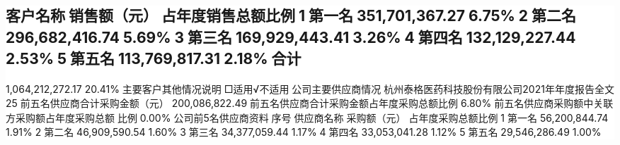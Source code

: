 客户名称
销售额（元）
占年度销售总额比例
1
第一名
351,701,367.27
6.75%
2
第二名
296,682,416.74
5.69%
3
第三名
169,929,443.41
3.26%
4
第四名
132,129,227.44
2.53%
5
第五名
113,769,817.31
2.18%
合计
--
1,064,212,272.17
20.41%
主要客户其他情况说明
□适用√不适用
公司主要供应商情况
杭州泰格医药科技股份有限公司2021年年度报告全文
25
前五名供应商合计采购金额（元）
200,086,822.49
前五名供应商合计采购金额占年度采购总额比例
6.80%
前五名供应商采购额中关联方采购额占年度采购总额
比例
0.00%
公司前5名供应商资料
序号
供应商名称
采购额（元）
占年度采购总额比例
1
第一名
56,200,844.74
1.91%
2
第二名
46,909,590.54
1.60%
3
第三名
34,377,059.44
1.17%
4
第四名
33,053,041.28
1.12%
5
第五名
29,546,286.49
1.00%